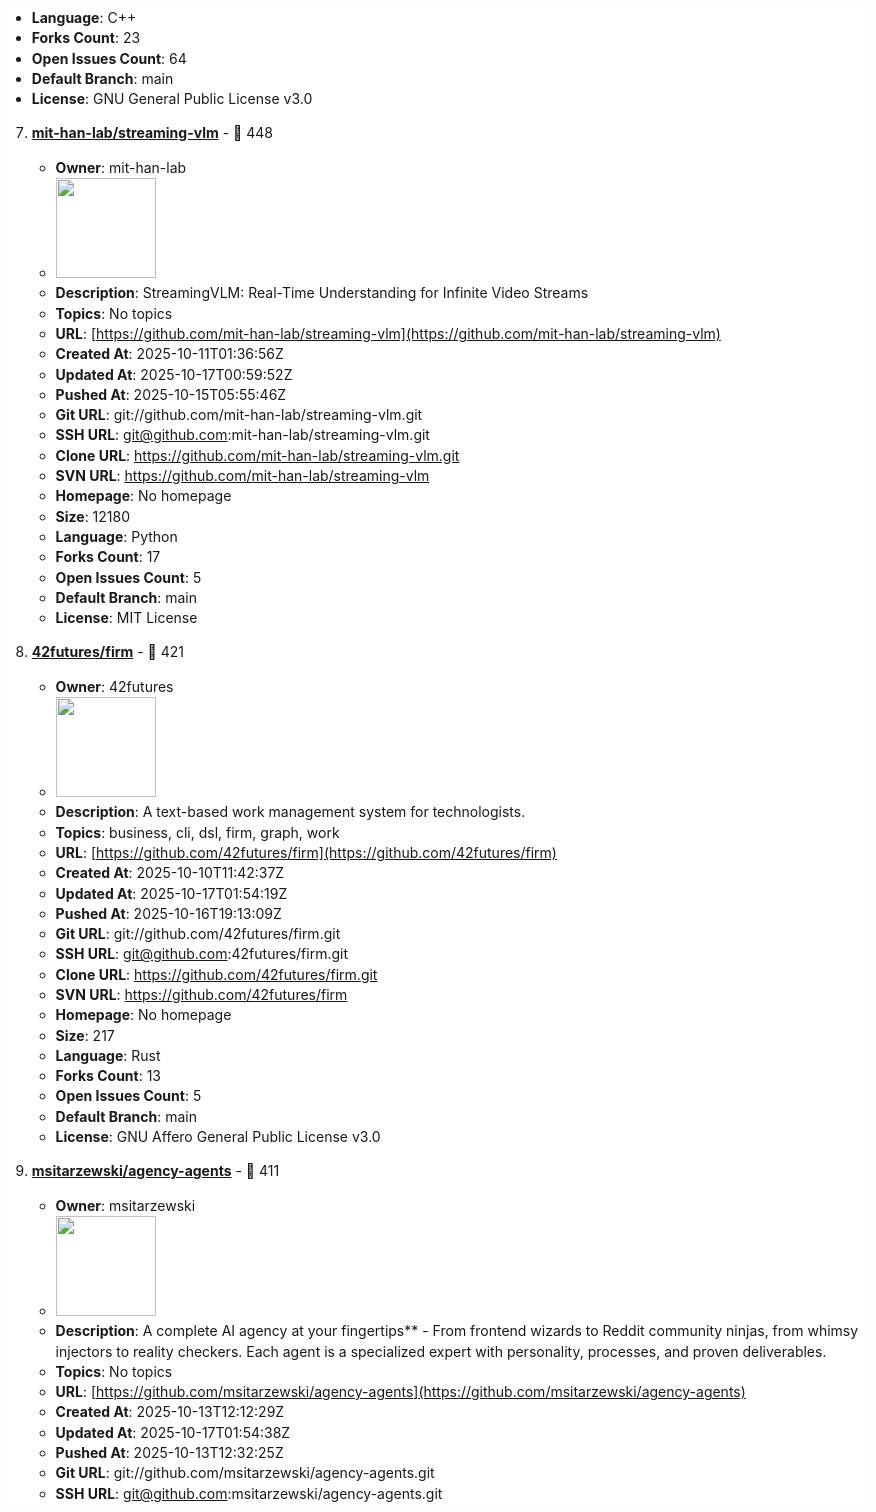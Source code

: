    - **Language**: C++
   - **Forks Count**: 23
   - **Open Issues Count**: 64
   - **Default Branch**: main
   - **License**: GNU General Public License v3.0

7. **[mit-han-lab/streaming-vlm](https://github.com/mit-han-lab/streaming-vlm)** - 🌟 448
   - **Owner**: mit-han-lab
   - <img src="https://avatars.githubusercontent.com/u/39571499?v=4" width="100" height="100">
   - **Description**: StreamingVLM: Real-Time Understanding for Infinite Video Streams
   - **Topics**: No topics
   - **URL**: [https://github.com/mit-han-lab/streaming-vlm](https://github.com/mit-han-lab/streaming-vlm)
   - **Created At**: 2025-10-11T01:36:56Z
   - **Updated At**: 2025-10-17T00:59:52Z
   - **Pushed At**: 2025-10-15T05:55:46Z
   - **Git URL**: git://github.com/mit-han-lab/streaming-vlm.git
   - **SSH URL**: git@github.com:mit-han-lab/streaming-vlm.git
   - **Clone URL**: https://github.com/mit-han-lab/streaming-vlm.git
   - **SVN URL**: https://github.com/mit-han-lab/streaming-vlm
   - **Homepage**: No homepage
   - **Size**: 12180
   - **Language**: Python
   - **Forks Count**: 17
   - **Open Issues Count**: 5
   - **Default Branch**: main
   - **License**: MIT License

8. **[42futures/firm](https://github.com/42futures/firm)** - 🌟 421
   - **Owner**: 42futures
   - <img src="https://avatars.githubusercontent.com/u/64900505?v=4" width="100" height="100">
   - **Description**: A text-based work management system for technologists.
   - **Topics**: business, cli, dsl, firm, graph, work
   - **URL**: [https://github.com/42futures/firm](https://github.com/42futures/firm)
   - **Created At**: 2025-10-10T11:42:37Z
   - **Updated At**: 2025-10-17T01:54:19Z
   - **Pushed At**: 2025-10-16T19:13:09Z
   - **Git URL**: git://github.com/42futures/firm.git
   - **SSH URL**: git@github.com:42futures/firm.git
   - **Clone URL**: https://github.com/42futures/firm.git
   - **SVN URL**: https://github.com/42futures/firm
   - **Homepage**: No homepage
   - **Size**: 217
   - **Language**: Rust
   - **Forks Count**: 13
   - **Open Issues Count**: 5
   - **Default Branch**: main
   - **License**: GNU Affero General Public License v3.0

9. **[msitarzewski/agency-agents](https://github.com/msitarzewski/agency-agents)** - 🌟 411
   - **Owner**: msitarzewski
   - <img src="https://avatars.githubusercontent.com/u/1972242?v=4" width="100" height="100">
   - **Description**: A complete AI agency at your fingertips** - From frontend wizards to Reddit community ninjas, from whimsy injectors to reality checkers. Each agent is a specialized expert with personality, processes, and proven deliverables.
   - **Topics**: No topics
   - **URL**: [https://github.com/msitarzewski/agency-agents](https://github.com/msitarzewski/agency-agents)
   - **Created At**: 2025-10-13T12:12:29Z
   - **Updated At**: 2025-10-17T01:54:38Z
   - **Pushed At**: 2025-10-13T12:32:25Z
   - **Git URL**: git://github.com/msitarzewski/agency-agents.git
   - **SSH URL**: git@github.com:msitarzewski/agency-agents.git